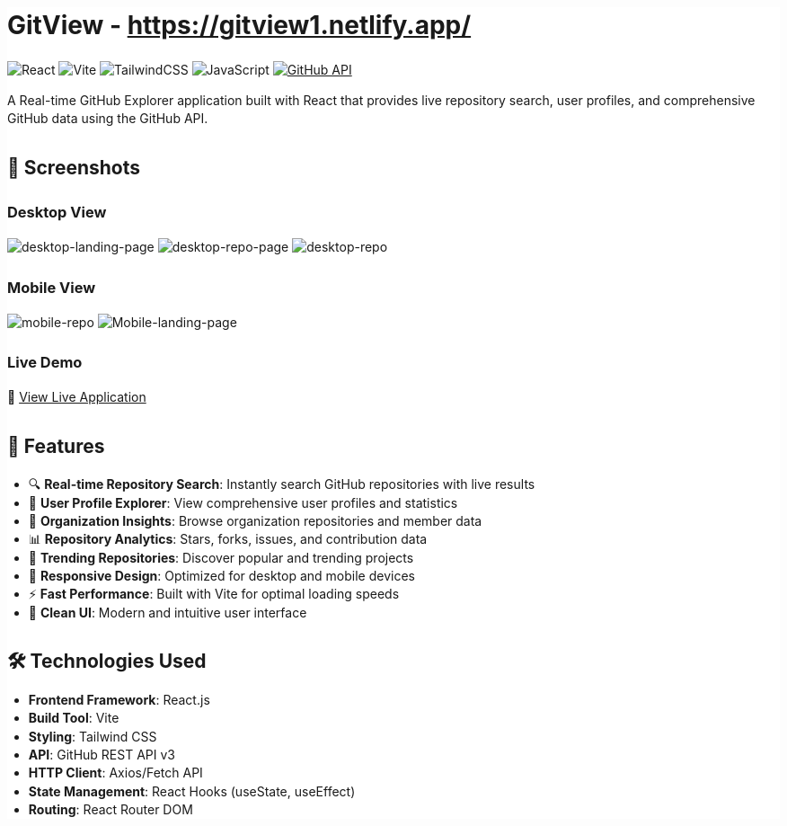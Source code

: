 # GitView - https://gitview1.netlify.app/


![React](https://img.shields.io/badge/React-20232A?style=for-the-badge&logo=react&logoColor=61DAFB)
![Vite](https://img.shields.io/badge/vite-%23646CFF.svg?style=for-the-badge&logo=vite&logoColor=white)
![TailwindCSS](https://img.shields.io/badge/tailwindcss-%2338B2AC.svg?style=for-the-badge&logo=tailwind-css&logoColor=white)
![JavaScript](https://img.shields.io/badge/javascript-%23323330.svg?style=for-the-badge&logo=javascript&logoColor=%23F7DF1E)
[![GitHub API](https://img.shields.io/badge/GitHub-API-black?style=for-the-badge&logo=github)](https://docs.github.com/en/rest)

A Real-time GitHub Explorer application built with React that provides live repository search, user profiles, and comprehensive GitHub data using the GitHub API.

## 📸 Screenshots

### Desktop View

<img width="1365" height="678" alt="desktop-landing-page" src="https://github.com/user-attachments/assets/4964ebdb-7fbd-44db-8d42-c730af3ab5b4" />
<img width="1365" height="680" alt="desktop-repo-page" src="https://github.com/user-attachments/assets/2616f1ff-e984-4769-93fd-4e8c34a4b58c" />
<img width="1365" height="682" alt="desktop-repo" src="https://github.com/user-attachments/assets/dd692330-f125-40a3-8189-702e11ccd568" />


### Mobile View

<img width="199" height="442" alt="mobile-repo" src="https://github.com/user-attachments/assets/816edcf2-fb16-47fa-a883-c48053f5d1dc" />
<img width="201" height="442" alt="Mobile-landing-page" src="https://github.com/user-attachments/assets/a31f1c8a-de99-44ee-910b-8e6504d971bf" />


### Live Demo
🚀 [View Live Application](https://gitview1.netlify.app/)

## 🚀 Features

- 🔍 **Real-time Repository Search**: Instantly search GitHub repositories with live results
- 👤 **User Profile Explorer**: View comprehensive user profiles and statistics
- 🏢 **Organization Insights**: Browse organization repositories and member data
- 📊 **Repository Analytics**: Stars, forks, issues, and contribution data
- 🌟 **Trending Repositories**: Discover popular and trending projects
- 📱 **Responsive Design**: Optimized for desktop and mobile devices
- ⚡ **Fast Performance**: Built with Vite for optimal loading speeds
- 🎨 **Clean UI**: Modern and intuitive user interface

## 🛠️ Technologies Used

- **Frontend Framework**: React.js
- **Build Tool**: Vite
- **Styling**: Tailwind CSS
- **API**: GitHub REST API v3
- **HTTP Client**: Axios/Fetch API
- **State Management**: React Hooks (useState, useEffect)
- **Routing**: React Router DOM
